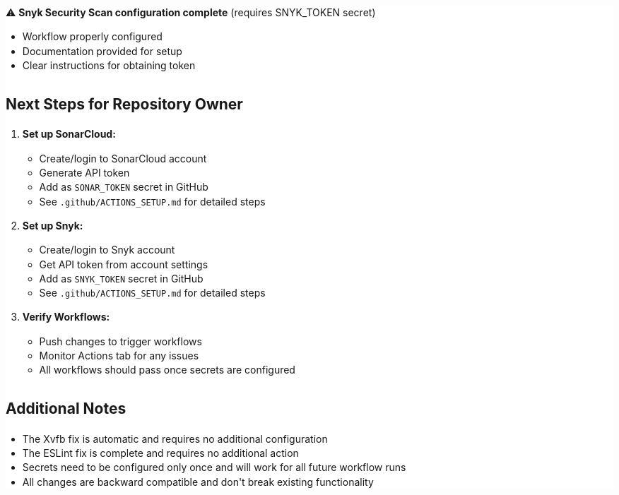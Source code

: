 ⚠️ **Snyk Security Scan configuration complete** (requires SNYK_TOKEN secret)
- Workflow properly configured
- Documentation provided for setup
- Clear instructions for obtaining token

## Next Steps for Repository Owner

1. **Set up SonarCloud:**
   - Create/login to SonarCloud account
   - Generate API token
   - Add as `SONAR_TOKEN` secret in GitHub
   - See `.github/ACTIONS_SETUP.md` for detailed steps

2. **Set up Snyk:**
   - Create/login to Snyk account
   - Get API token from account settings
   - Add as `SNYK_TOKEN` secret in GitHub
   - See `.github/ACTIONS_SETUP.md` for detailed steps

3. **Verify Workflows:**
   - Push changes to trigger workflows
   - Monitor Actions tab for any issues
   - All workflows should pass once secrets are configured

## Additional Notes

- The Xvfb fix is automatic and requires no additional configuration
- The ESLint fix is complete and requires no additional action
- Secrets need to be configured only once and will work for all future workflow runs
- All changes are backward compatible and don't break existing functionality

